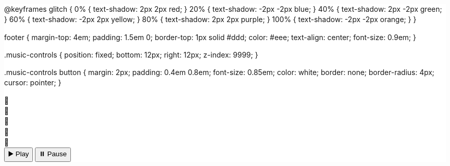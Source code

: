   @keyframes glitch {
    0%   { text-shadow: 2px 2px red; }
    20%  { text-shadow: -2px -2px blue; }
    40%  { text-shadow: 2px -2px green; }
    60%  { text-shadow: -2px 2px yellow; }
    80%  { text-shadow: 2px 2px purple; }
    100% { text-shadow: -2px -2px orange; }
  }

  footer {
    margin-top: 4em;
    padding: 1.5em 0;
    border-top: 1px solid #ddd;
    color: #eee;
    text-align: center;
    font-size: 0.9em;
  }

  .music-controls {
    position: fixed;
    bottom: 12px;
    right: 12px;
    z-index: 9999;
  }

  .music-controls button {
    margin: 2px;
    padding: 0.4em 0.8em;
    font-size: 0.85em;
    color: white;
    border: none;
    border-radius: 4px;
    cursor: pointer;
  }
</style>


<div class="float-emoji" style="left: 10%;">🎪</div>
<div class="float-emoji" style="left: 25%;">🎪</div>
<div class="float-emoji" style="left: 40%;">🎪</div>
<div class="float-emoji" style="left: 60%;">🎪</div>
<div class="float-emoji" style="left: 80%;">🎪</div>


<audio id="background-music" loop>
  <source src="/assets/audio/clown-circus.mp3" type="audio/mpeg">
  Your browser does not support the audio element.
</audio>

<div class="music-controls">
  <button onclick="document.getElementById('background-music').play()">▶️ Play</button>
  <button onclick="document.getElementById('background-music').pause()">⏸️ Pause</button>
</div>

<script>
  const audio = document.getElementById('background-music');
  const isMobile = /iPhone|iPad|iPod|Android/i.test(navigator.userAgent);
